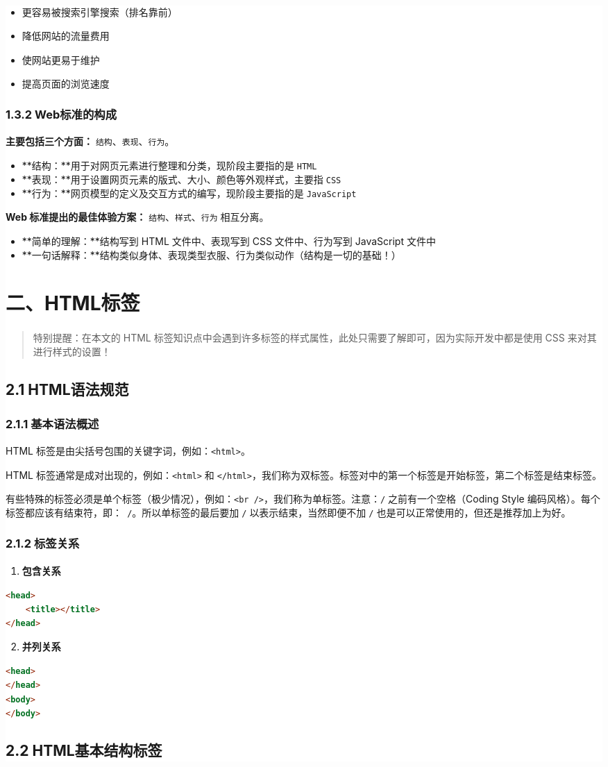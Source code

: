 - 更容易被搜索引擎搜索（排名靠前）

- 降低网站的流量费用

- 使网站更易于维护

- 提高页面的浏览速度

### 1.3.2 Web标准的构成

**主要包括三个方面：** `结构`、`表现`、`行为`。

- **结构：**用于对网页元素进行整理和分类，现阶段主要指的是 `HTML`
- **表现：**用于设置网页元素的版式、大小、颜色等外观样式，主要指 `CSS`
- **行为：**网页模型的定义及交互方式的编写，现阶段主要指的是 `JavaScript`

**Web 标准提出的最佳体验方案：** `结构`、`样式`、`行为` 相互分离。

- **简单的理解：**结构写到 HTML 文件中、表现写到 CSS 文件中、行为写到 JavaScript 文件中
- **一句话解释：**结构类似身体、表现类型衣服、行为类似动作（结构是一切的基础！）

# 二、HTML标签

> 特别提醒：在本文的 HTML 标签知识点中会遇到许多标签的样式属性，此处只需要了解即可，因为实际开发中都是使用 CSS 来对其进行样式的设置！

## 2.1 HTML语法规范

### 2.1.1 基本语法概述

HTML 标签是由尖括号包围的关键字词，例如：`<html>`。

HTML 标签通常是成对出现的，例如：`<html>` 和 `</html>`，我们称为双标签。标签对中的第一个标签是开始标签，第二个标签是结束标签。

有些特殊的标签必须是单个标签（极少情况），例如：`<br />`，我们称为单标签。注意：`/` 之前有一个空格（Coding Style 编码风格）。每个标签都应该有结束符，即：` /`。所以单标签的最后要加 `/` 以表示结束，当然即便不加 `/` 也是可以正常使用的，但还是推荐加上为好。

### 2.1.2 标签关系

1. **包含关系**

```html
<head>
    <title></title>
</head>
```

2. **并列关系**

```html
<head>
</head>
<body> 
</body>
```

## 2.2 HTML基本结构标签
